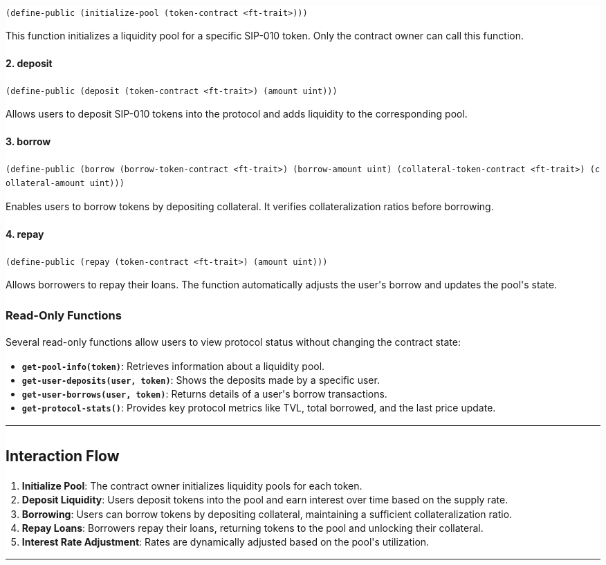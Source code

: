 ```clojure
(define-public (initialize-pool (token-contract <ft-trait>)))
```

This function initializes a liquidity pool for a specific SIP-010 token. Only the contract owner can call this function.

#### 2. **deposit**

```clojure
(define-public (deposit (token-contract <ft-trait>) (amount uint)))
```

Allows users to deposit SIP-010 tokens into the protocol and adds liquidity to the corresponding pool.

#### 3. **borrow**

```clojure
(define-public (borrow (borrow-token-contract <ft-trait>) (borrow-amount uint) (collateral-token-contract <ft-trait>) (collateral-amount uint)))
```

Enables users to borrow tokens by depositing collateral. It verifies collateralization ratios before borrowing.

#### 4. **repay**

```clojure
(define-public (repay (token-contract <ft-trait>) (amount uint)))
```

Allows borrowers to repay their loans. The function automatically adjusts the user's borrow and updates the pool's state.

### **Read-Only Functions**

Several read-only functions allow users to view protocol status without changing the contract state:

- **`get-pool-info(token)`**: Retrieves information about a liquidity pool.
- **`get-user-deposits(user, token)`**: Shows the deposits made by a specific user.
- **`get-user-borrows(user, token)`**: Returns details of a user's borrow transactions.
- **`get-protocol-stats()`**: Provides key protocol metrics like TVL, total borrowed, and the last price update.

---

## **Interaction Flow**

1. **Initialize Pool**: The contract owner initializes liquidity pools for each token.
2. **Deposit Liquidity**: Users deposit tokens into the pool and earn interest over time based on the supply rate.
3. **Borrowing**: Users can borrow tokens by depositing collateral, maintaining a sufficient collateralization ratio.
4. **Repay Loans**: Borrowers repay their loans, returning tokens to the pool and unlocking their collateral.
5. **Interest Rate Adjustment**: Rates are dynamically adjusted based on the pool's utilization.

---